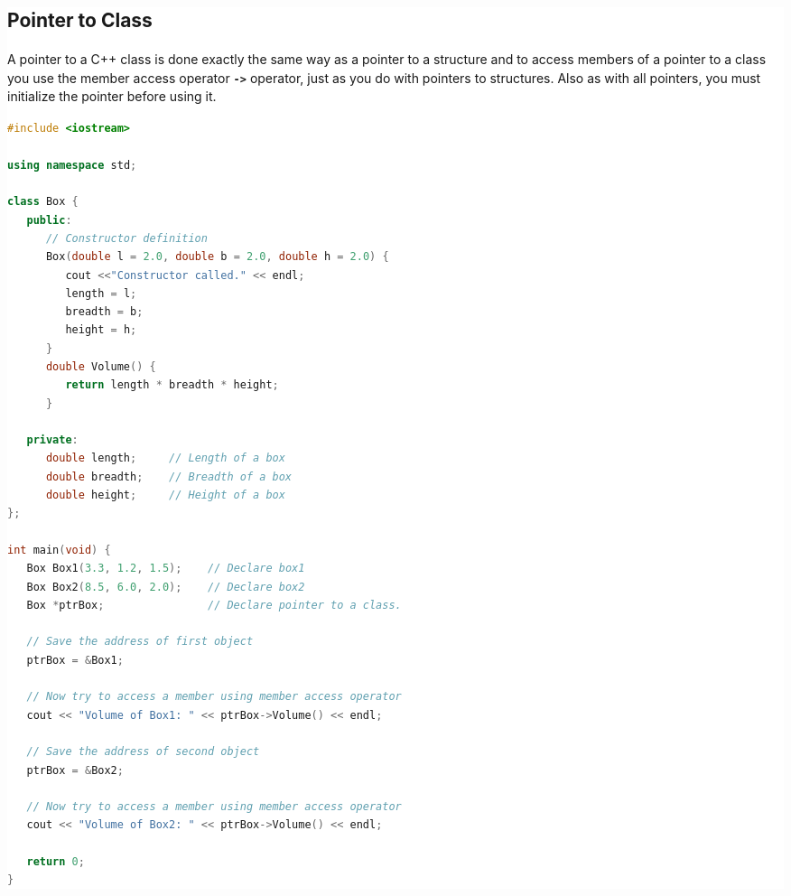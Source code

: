 ## Pointer to Class

A pointer to a C++ class is done exactly the same way as a pointer to a structure and to access members of a pointer to a class you use the member access operator **`->`** operator, just as you do with pointers to structures. Also as with all pointers, you must initialize the pointer before using it.

```cpp
#include <iostream>

using namespace std;

class Box {
   public:
      // Constructor definition
      Box(double l = 2.0, double b = 2.0, double h = 2.0) {
         cout <<"Constructor called." << endl;
         length = l;
         breadth = b;
         height = h;
      }
      double Volume() {
         return length * breadth * height;
      }

   private:
      double length;     // Length of a box
      double breadth;    // Breadth of a box
      double height;     // Height of a box
};

int main(void) {
   Box Box1(3.3, 1.2, 1.5);    // Declare box1
   Box Box2(8.5, 6.0, 2.0);    // Declare box2
   Box *ptrBox;                // Declare pointer to a class.

   // Save the address of first object
   ptrBox = &Box1;

   // Now try to access a member using member access operator
   cout << "Volume of Box1: " << ptrBox->Volume() << endl;

   // Save the address of second object
   ptrBox = &Box2;

   // Now try to access a member using member access operator
   cout << "Volume of Box2: " << ptrBox->Volume() << endl;

   return 0;
}
```
